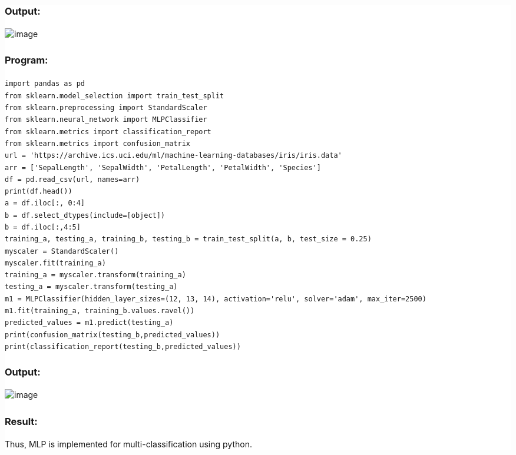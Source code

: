 
<H3>Output:</H3>

![image](https://github.com/UdhayanithiM/Ex-4-NN/assets/127933352/2cb6bf53-9fed-45d1-a44e-32844427de85)

<H3>Program:</H3> 

```
import pandas as pd
from sklearn.model_selection import train_test_split
from sklearn.preprocessing import StandardScaler
from sklearn.neural_network import MLPClassifier
from sklearn.metrics import classification_report
from sklearn.metrics import confusion_matrix
url = 'https://archive.ics.uci.edu/ml/machine-learning-databases/iris/iris.data'
arr = ['SepalLength', 'SepalWidth', 'PetalLength', 'PetalWidth', 'Species']
df = pd.read_csv(url, names=arr)
print(df.head())
a = df.iloc[:, 0:4]
b = df.select_dtypes(include=[object])
b = df.iloc[:,4:5]
training_a, testing_a, training_b, testing_b = train_test_split(a, b, test_size = 0.25)
myscaler = StandardScaler()
myscaler.fit(training_a)
training_a = myscaler.transform(training_a)
testing_a = myscaler.transform(testing_a)
m1 = MLPClassifier(hidden_layer_sizes=(12, 13, 14), activation='relu', solver='adam', max_iter=2500)
m1.fit(training_a, training_b.values.ravel())
predicted_values = m1.predict(testing_a)
print(confusion_matrix(testing_b,predicted_values))
print(classification_report(testing_b,predicted_values))
```
<H3>Output:</H3>

![image](https://github.com/UdhayanithiM/Ex-4-NN/assets/127933352/a40d6456-3c41-4cd5-8166-ef67d3195f8a)


<H3>Result:</H3>
Thus, MLP is implemented for multi-classification using python.
